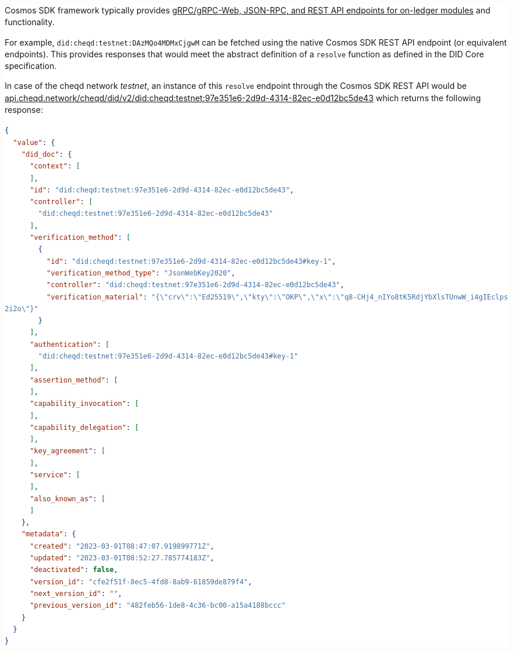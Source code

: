 Cosmos SDK framework typically provides [gRPC/gRPC-Web, JSON-RPC, and REST API endpoints for on-ledger modules](https://docs.cosmos.network/main/core/grpc_rest.html) and functionality.

For example, `did:cheqd:testnet:DAzMQo4MDMxCjgwM` can be fetched using the native Cosmos SDK REST API endpoint (or equivalent endpoints). This provides responses that would meet the abstract definition of a `resolve` function as defined in the DID Core specification.

In case of the cheqd network _testnet_, an instance of this `resolve` endpoint through the Cosmos SDK REST API would be [api.cheqd.network/cheqd/did/v2/did:cheqd:testnet:97e351e6-2d9d-4314-82ec-e0d12bc5de43](https://api.cheqd.network/cheqd/did/v2/did:cheqd:testnet:97e351e6-2d9d-4314-82ec-e0d12bc5de43) which returns the following response:

```json
{
  "value": {
    "did_doc": {
      "context": [
      ],
      "id": "did:cheqd:testnet:97e351e6-2d9d-4314-82ec-e0d12bc5de43",
      "controller": [
        "did:cheqd:testnet:97e351e6-2d9d-4314-82ec-e0d12bc5de43"
      ],
      "verification_method": [
        {
          "id": "did:cheqd:testnet:97e351e6-2d9d-4314-82ec-e0d12bc5de43#key-1",
          "verification_method_type": "JsonWebKey2020",
          "controller": "did:cheqd:testnet:97e351e6-2d9d-4314-82ec-e0d12bc5de43",
          "verification_material": "{\"crv\":\"Ed25519\",\"kty\":\"OKP\",\"x\":\"q8-CHj4_nIYo8tK5RdjYbXlsTUnwW_i4gIEclps2i2o\"}"
        }
      ],
      "authentication": [
        "did:cheqd:testnet:97e351e6-2d9d-4314-82ec-e0d12bc5de43#key-1"
      ],
      "assertion_method": [
      ],
      "capability_invocation": [
      ],
      "capability_delegation": [
      ],
      "key_agreement": [
      ],
      "service": [
      ],
      "also_known_as": [
      ]
    },
    "metadata": {
      "created": "2023-03-01T08:47:07.919899771Z",
      "updated": "2023-03-01T08:52:27.785774183Z",
      "deactivated": false,
      "version_id": "cfe2f51f-8ec5-4fd8-8ab9-61859de879f4",
      "next_version_id": "",
      "previous_version_id": "482feb56-1de8-4c36-bc00-a15a4188bccc"
    }
  }
}
```
